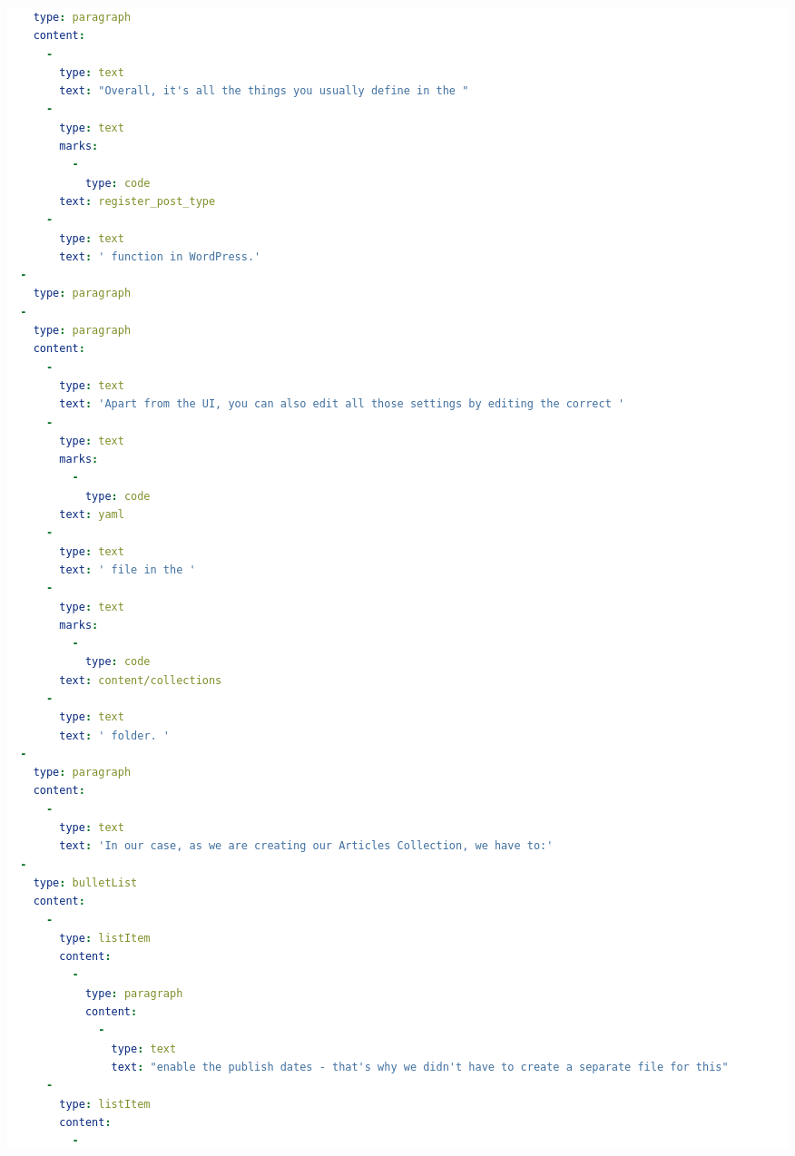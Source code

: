 ```yaml
    type: paragraph
    content:
      -
        type: text
        text: "Overall, it's all the things you usually define in the "
      -
        type: text
        marks:
          -
            type: code
        text: register_post_type
      -
        type: text
        text: ' function in WordPress.'
  -
    type: paragraph
  -
    type: paragraph
    content:
      -
        type: text
        text: 'Apart from the UI, you can also edit all those settings by editing the correct '
      -
        type: text
        marks:
          -
            type: code
        text: yaml
      -
        type: text
        text: ' file in the '
      -
        type: text
        marks:
          -
            type: code
        text: content/collections
      -
        type: text
        text: ' folder. '
  -
    type: paragraph
    content:
      -
        type: text
        text: 'In our case, as we are creating our Articles Collection, we have to:'
  -
    type: bulletList
    content:
      -
        type: listItem
        content:
          -
            type: paragraph
            content:
              -
                type: text
                text: "enable the publish dates - that's why we didn't have to create a separate file for this"
      -
        type: listItem
        content:
          -
```
